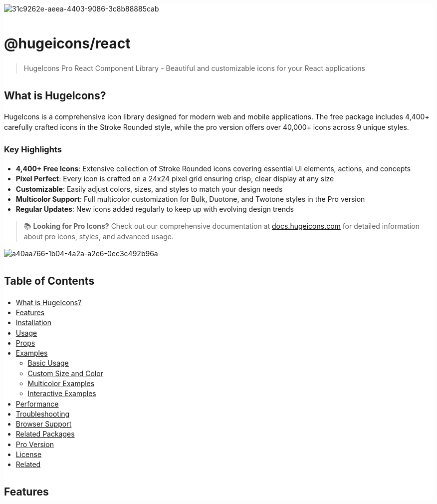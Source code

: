 ![31c9262e-aeea-4403-9086-3c8b88885cab](https://github.com/hugeicons/hugeicons-react/assets/130147052/ff91f2f0-095a-4c6d-8942-3af4759f9021)

# @hugeicons/react

> HugeIcons Pro React Component Library - Beautiful and customizable icons for your React applications

## What is HugeIcons?

HugeIcons is a comprehensive icon library designed for modern web and mobile applications. The free package includes 4,400+ carefully crafted icons in the Stroke Rounded style, while the pro version offers over 40,000+ icons across 9 unique styles.

### Key Highlights
- **4,400+ Free Icons**: Extensive collection of Stroke Rounded icons covering essential UI elements, actions, and concepts
- **Pixel Perfect**: Every icon is crafted on a 24x24 pixel grid ensuring crisp, clear display at any size
- **Customizable**: Easily adjust colors, sizes, and styles to match your design needs
- **Multicolor Support**: Full multicolor customization for Bulk, Duotone, and Twotone styles in the Pro version
- **Regular Updates**: New icons added regularly to keep up with evolving design trends

> 📚 **Looking for Pro Icons?** Check out our comprehensive documentation at [docs.hugeicons.com](https://docs.hugeicons.com) for detailed information about pro icons, styles, and advanced usage.

![a40aa766-1b04-4a2a-a2e6-0ec3c492b96a](https://github.com/hugeicons/hugeicons-react/assets/130147052/f82c0e0e-60ae-4617-802f-812cdc7a58da)

## Table of Contents
- [What is HugeIcons?](#what-is-hugeicons)
- [Features](#features)
- [Installation](#installation)
- [Usage](#usage)
- [Props](#props)
- [Examples](#examples)
  - [Basic Usage](#basic-usage)
  - [Custom Size and Color](#custom-size-and-color)
  - [Multicolor Examples](#multicolor-examples)
  - [Interactive Examples](#interactive-examples)
- [Performance](#performance)
- [Troubleshooting](#troubleshooting)
- [Browser Support](#browser-support)
- [Related Packages](#related-packages)
- [Pro Version](#pro-version)
- [License](#license)
- [Related](#related)

## Features
